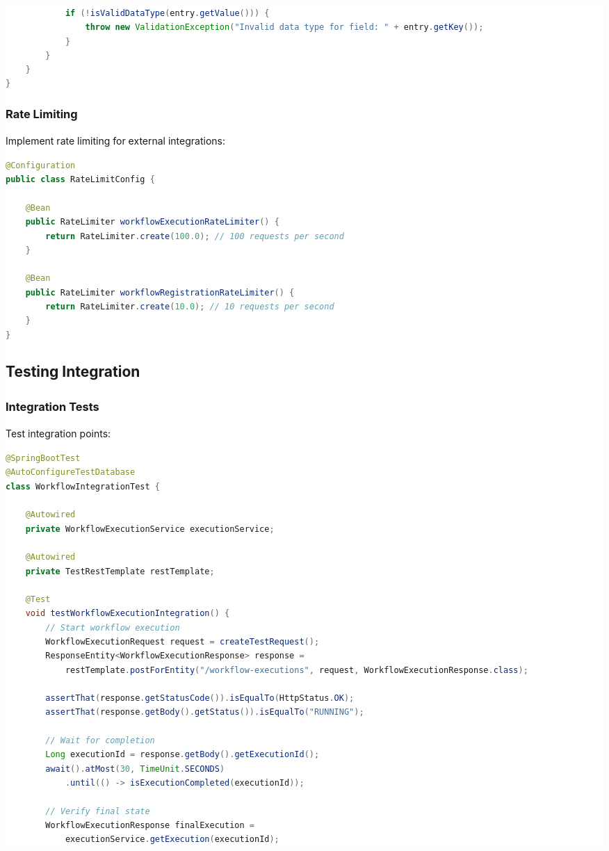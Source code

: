 ```java
            if (!isValidDataType(entry.getValue())) {
                throw new ValidationException("Invalid data type for field: " + entry.getKey());
            }
        }
    }
}
```

### Rate Limiting

Implement rate limiting for external integrations:

```java
@Configuration
public class RateLimitConfig {
    
    @Bean
    public RateLimiter workflowExecutionRateLimiter() {
        return RateLimiter.create(100.0); // 100 requests per second
    }
    
    @Bean
    public RateLimiter workflowRegistrationRateLimiter() {
        return RateLimiter.create(10.0); // 10 requests per second
    }
}
```

## Testing Integration

### Integration Tests

Test integration points:

```java
@SpringBootTest
@AutoConfigureTestDatabase
class WorkflowIntegrationTest {
    
    @Autowired
    private WorkflowExecutionService executionService;
    
    @Autowired
    private TestRestTemplate restTemplate;
    
    @Test
    void testWorkflowExecutionIntegration() {
        // Start workflow execution
        WorkflowExecutionRequest request = createTestRequest();
        ResponseEntity<WorkflowExecutionResponse> response = 
            restTemplate.postForEntity("/workflow-executions", request, WorkflowExecutionResponse.class);
        
        assertThat(response.getStatusCode()).isEqualTo(HttpStatus.OK);
        assertThat(response.getBody().getStatus()).isEqualTo("RUNNING");
        
        // Wait for completion
        Long executionId = response.getBody().getExecutionId();
        await().atMost(30, TimeUnit.SECONDS)
            .until(() -> isExecutionCompleted(executionId));
        
        // Verify final state
        WorkflowExecutionResponse finalExecution = 
            executionService.getExecution(executionId);
```